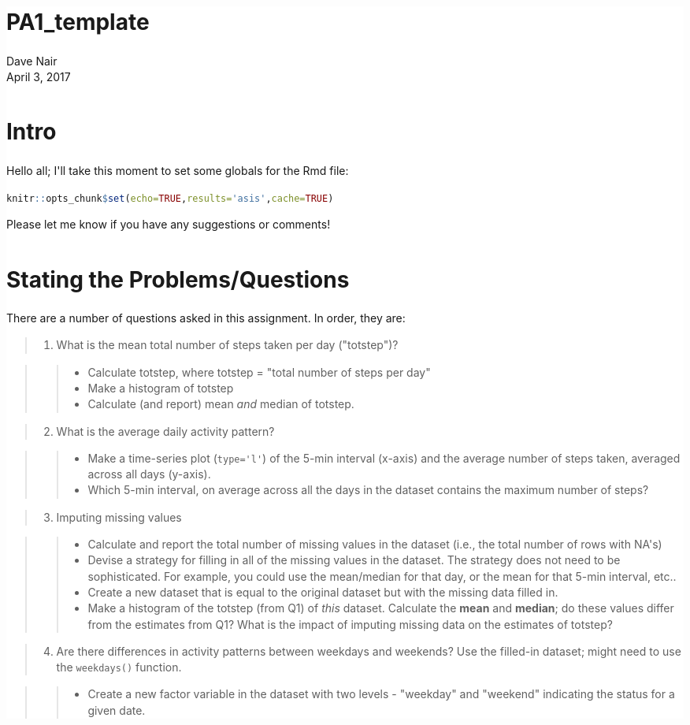 # PA1_template
Dave Nair  
April 3, 2017  





# Intro

Hello all; I'll take this moment to set some globals for the Rmd file:


```r
knitr::opts_chunk$set(echo=TRUE,results='asis',cache=TRUE)
```

Please let me know if you have any suggestions or comments!

# Stating the Problems/Questions

There are a number of questions asked in this assignment.
In order, they are:

> 1. What is the mean total number of steps taken per day ("totstep")?

> > + Calculate totstep, where totstep = "total number of steps per day"
> > + Make a histogram of totstep
> > + Calculate (and report) mean *and* median of totstep.

> 2. What is the average daily activity pattern?

> > + Make a time-series plot (`type='l'`) of the 5-min interval (x-axis) 
and the average number of steps taken, averaged across all days (y-axis).
> > + Which 5-min interval, on average across all the days in the dataset
contains the maximum number of steps?

> 3. Imputing missing values

> > + Calculate and report the total number of missing values in the
dataset (i.e., the total number of rows with NA's)
> > + Devise a strategy for filling in all of the missing values in the 
dataset. The strategy does not need to be sophisticated. For example, you 
could use the mean/median for that day, or the mean for that 5-min interval, etc..
> > + Create a new dataset that is equal to the original dataset but with the missing data filled in.
> > + Make a histogram of the totstep (from Q1) of *this* dataset. 
Calculate the **mean** and **median**; do these values differ from the 
estimates from Q1? What is the impact of imputing missing data on the 
estimates of totstep?

> 4. Are there differences in activity patterns between weekdays and weekends? 
Use the filled-in dataset; might need to use the `weekdays()` function.

> > + Create a new factor variable in the dataset with two levels - 
"weekday" and "weekend" indicating the status for a given date.
